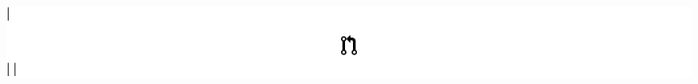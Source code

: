 |[<div align='center'><center><img src='../assets/pr.svg' height='30' width='20'/></center></div>](https://github.com/keploy/typescript-sdk/pull/47) |           | 
